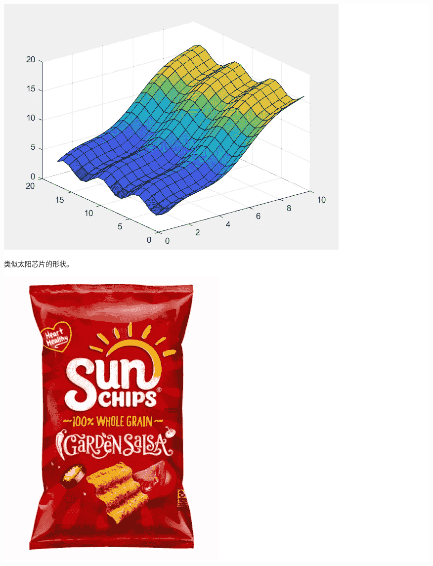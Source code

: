 ![](img/130ce1948b327d62ffb397dd155493eb.png)

类似太阳芯片的形状。

![](img/28371e012208906e5c141bbd6d836e4a.png)
